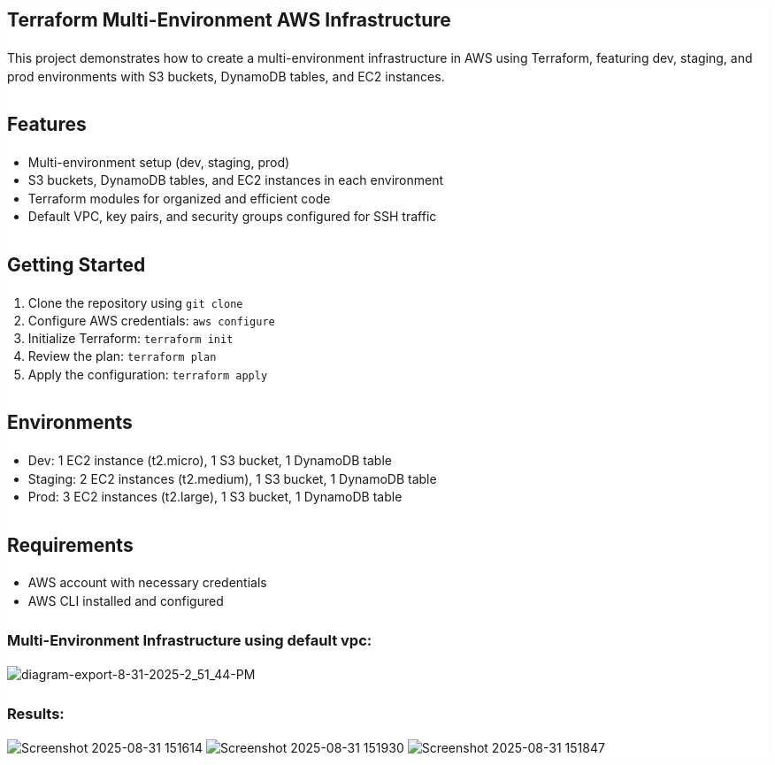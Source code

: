 ## Terraform Multi-Environment AWS Infrastructure

This project demonstrates how to create a multi-environment infrastructure in AWS using Terraform, featuring dev, staging, and prod environments with S3 buckets, DynamoDB tables, and EC2 instances.

## Features
- Multi-environment setup (dev, staging, prod)
- S3 buckets, DynamoDB tables, and EC2 instances in each environment
- Terraform modules for organized and efficient code
- Default VPC, key pairs, and security groups configured for SSH traffic

## Getting Started
1. Clone the repository using `git clone`
2. Configure AWS credentials: `aws configure`
3. Initialize Terraform: `terraform init`
4. Review the plan: `terraform plan`
5. Apply the configuration: `terraform apply`

## Environments
- Dev: 1 EC2 instance (t2.micro), 1 S3 bucket, 1 DynamoDB table
- Staging: 2 EC2 instances (t2.medium), 1 S3 bucket, 1 DynamoDB table
- Prod: 3 EC2 instances (t2.large), 1 S3 bucket, 1 DynamoDB table

## Requirements
- AWS account with necessary credentials
- AWS CLI installed and configured


### Multi-Environment Infrastructure using default vpc: 

<img width="872" height="804" alt="diagram-export-8-31-2025-2_51_44-PM" src="https://github.com/user-attachments/assets/beb0426e-8c82-4f2f-9b39-adca47041786" />

### Results:

<img width="1920" height="801" alt="Screenshot 2025-08-31 151614" src="https://github.com/user-attachments/assets/1941fb73-ffb5-42f5-afe3-b90f8c788a34" />

<img width="1920" height="789" alt="Screenshot 2025-08-31 151930" src="https://github.com/user-attachments/assets/6ad1cd1e-8cf0-4b47-acd8-3679c96386bd" />

<img width="1920" height="800" alt="Screenshot 2025-08-31 151847" src="https://github.com/user-attachments/assets/39715d1e-455e-4899-b4f2-ce3d415f40c0" />







